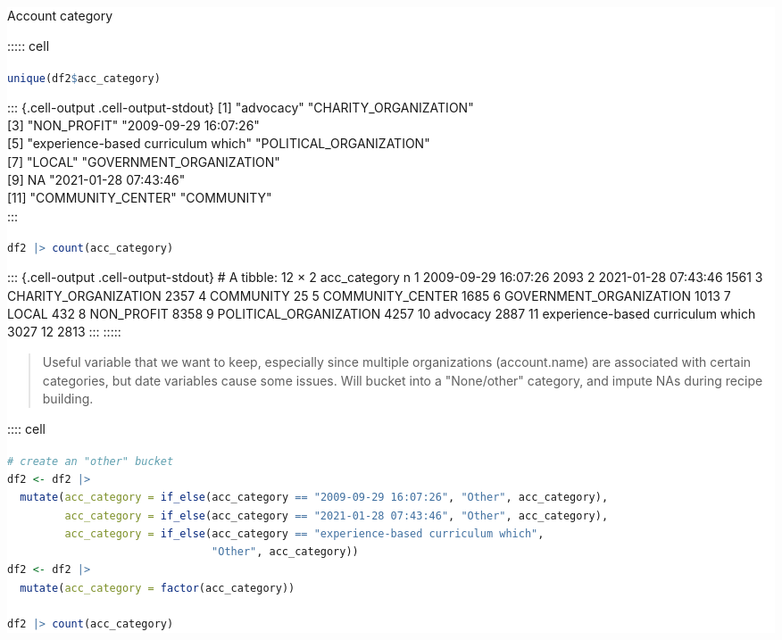Account category

::::: cell
``` {.r .cell-code}
unique(df2$acc_category)
```

::: {.cell-output .cell-output-stdout}
     [1] "advocacy"                          "CHARITY_ORGANIZATION"             
     [3] "NON_PROFIT"                        "2009-09-29 16:07:26"              
     [5] "experience-based curriculum which" "POLITICAL_ORGANIZATION"           
     [7] "LOCAL"                             "GOVERNMENT_ORGANIZATION"          
     [9] NA                                  "2021-01-28 07:43:46"              
    [11] "COMMUNITY_CENTER"                  "COMMUNITY"                        
:::

``` {.r .cell-code}
df2 |> count(acc_category)
```

::: {.cell-output .cell-output-stdout}
    # A tibble: 12 × 2
       acc_category                          n
       <chr>                             <int>
     1 2009-09-29 16:07:26                2093
     2 2021-01-28 07:43:46                1561
     3 CHARITY_ORGANIZATION               2357
     4 COMMUNITY                            25
     5 COMMUNITY_CENTER                   1685
     6 GOVERNMENT_ORGANIZATION            1013
     7 LOCAL                               432
     8 NON_PROFIT                         8358
     9 POLITICAL_ORGANIZATION             4257
    10 advocacy                           2887
    11 experience-based curriculum which  3027
    12 <NA>                               2813
:::
:::::

> Useful variable that we want to keep, especially since multiple
> organizations (account.name) are associated with certain categories,
> but date variables cause some issues. Will bucket into a "None/other"
> category, and impute NAs during recipe building.

:::: cell
``` {.r .cell-code}
# create an "other" bucket
df2 <- df2 |>
  mutate(acc_category = if_else(acc_category == "2009-09-29 16:07:26", "Other", acc_category),
         acc_category = if_else(acc_category == "2021-01-28 07:43:46", "Other", acc_category),
         acc_category = if_else(acc_category == "experience-based curriculum which", 
                                "Other", acc_category))
df2 <- df2 |>
  mutate(acc_category = factor(acc_category))

df2 |> count(acc_category)
```
